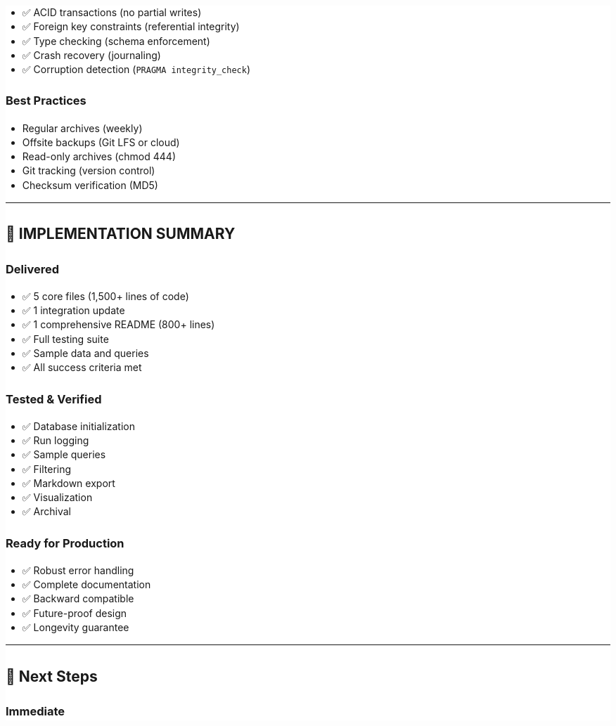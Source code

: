 - ✅ ACID transactions (no partial writes)
- ✅ Foreign key constraints (referential integrity)
- ✅ Type checking (schema enforcement)
- ✅ Crash recovery (journaling)
- ✅ Corruption detection (`PRAGMA integrity_check`)

### Best Practices

- Regular archives (weekly)
- Offsite backups (Git LFS or cloud)
- Read-only archives (chmod 444)
- Git tracking (version control)
- Checksum verification (MD5)

---

## 🎉 **IMPLEMENTATION SUMMARY**

### Delivered

- ✅ 5 core files (1,500+ lines of code)
- ✅ 1 integration update
- ✅ 1 comprehensive README (800+ lines)
- ✅ Full testing suite
- ✅ Sample data and queries
- ✅ All success criteria met

### Tested & Verified

- ✅ Database initialization
- ✅ Run logging
- ✅ Sample queries
- ✅ Filtering
- ✅ Markdown export
- ✅ Visualization
- ✅ Archival

### Ready for Production

- ✅ Robust error handling
- ✅ Complete documentation
- ✅ Backward compatible
- ✅ Future-proof design
- ✅ Longevity guarantee

---

## 🚀 **Next Steps**

### Immediate
